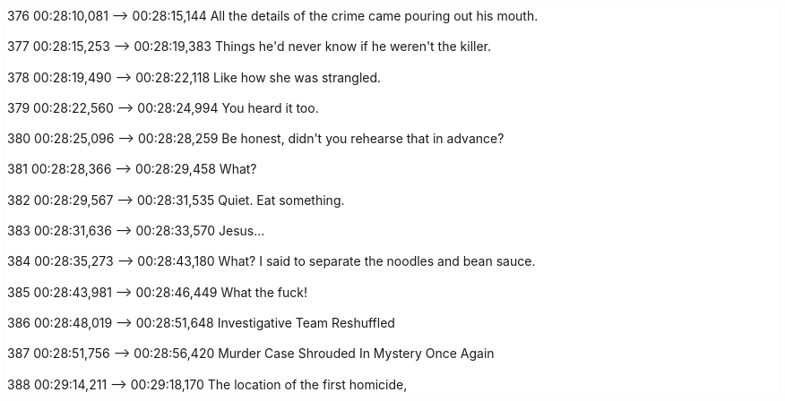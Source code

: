 376
00:28:10,081 --> 00:28:15,144
All the details of the crime
came pouring out his mouth.

377
00:28:15,253 --> 00:28:19,383
Things he'd never know
if he weren't the killer.

378
00:28:19,490 --> 00:28:22,118
Like how she was strangled.

379
00:28:22,560 --> 00:28:24,994
You heard it too.

380
00:28:25,096 --> 00:28:28,259
Be honest, didn't you
rehearse that in advance?

381
00:28:28,366 --> 00:28:29,458
What?

382
00:28:29,567 --> 00:28:31,535
Quiet. Eat something.

383
00:28:31,636 --> 00:28:33,570
Jesus...

384
00:28:35,273 --> 00:28:43,180
What? I said to separate
the noodles and bean sauce.

385
00:28:43,981 --> 00:28:46,449
What the fuck!

386
00:28:48,019 --> 00:28:51,648
Investigative Team Reshuffled

387
00:28:51,756 --> 00:28:56,420
Murder Case Shrouded
In Mystery Once Again

388
00:29:14,211 --> 00:29:18,170
The location of
the first homicide,
